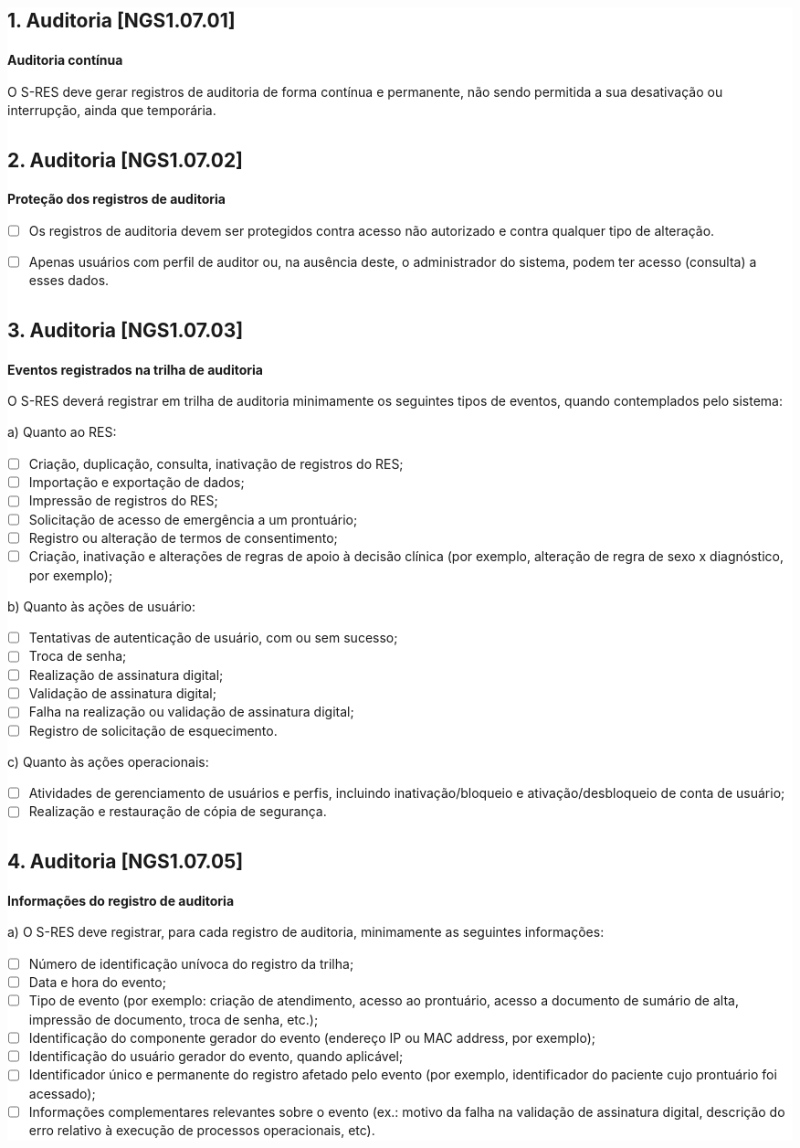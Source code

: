 ## 1. Auditoria [NGS1.07.01]

**Auditoria contínua**

O S-RES deve gerar registros de auditoria de forma contínua e permanente, não sendo permitida a sua desativação ou interrupção, ainda que temporária.

## 2. Auditoria [NGS1.07.02]

**Proteção dos registros de auditoria**

  - [ ] Os registros de auditoria devem ser protegidos contra acesso não autorizado e contra qualquer tipo de alteração. 

  - [ ] Apenas usuários com perfil de auditor ou, na ausência deste, o administrador do sistema, podem ter acesso (consulta) a esses dados.

## 3. Auditoria [NGS1.07.03]

**Eventos registrados na trilha de auditoria**

O S-RES deverá registrar em trilha de auditoria minimamente os seguintes tipos de eventos, quando contemplados pelo sistema:

a) Quanto ao RES:
  - [ ] Criação, duplicação, consulta, inativação de registros do RES;
  - [ ] Importação e exportação de dados;
  - [ ] Impressão de registros do RES; 
  - [ ] Solicitação de acesso de emergência a um prontuário;
  - [ ] Registro ou alteração de termos de consentimento;
  - [ ] Criação, inativação e alterações de regras de apoio à decisão clínica (por exemplo, alteração de regra de sexo x diagnóstico, por exemplo);

b) Quanto às ações de usuário:
  - [ ] Tentativas de autenticação de usuário, com ou sem sucesso;
  - [ ] Troca de senha;
  - [ ] Realização de assinatura digital;
  - [ ] Validação de assinatura digital;
  - [ ] Falha na realização ou validação de assinatura digital;
  - [ ] Registro de solicitação de esquecimento.

c) Quanto às ações operacionais:
  - [ ] Atividades de gerenciamento de usuários e perfis, incluindo inativação/bloqueio e ativação/desbloqueio de conta de usuário;
  - [ ] Realização e restauração de cópia de segurança.

## 4. Auditoria [NGS1.07.05]

**Informações do registro de auditoria**

a) O S-RES deve registrar, para cada registro de auditoria, minimamente  as seguintes informações:
 - [ ]  Número de identificação unívoca do registro da trilha; 
 - [ ]  Data e hora do evento;
 - [ ]  Tipo de evento (por exemplo: criação de atendimento, acesso ao prontuário, acesso a documento de sumário de alta, impressão de documento, troca de senha, etc.);
 - [ ]  Identificação do componente gerador do evento (endereço IP ou MAC address, por exemplo);
 - [ ]  Identificação do usuário gerador do evento, quando aplicável;
 - [ ]  Identificador único e permanente do registro afetado pelo evento (por exemplo, identificador do paciente cujo prontuário foi acessado);
 - [ ]  Informações complementares relevantes sobre o evento (ex.: motivo da falha na validação de assinatura digital, descrição do erro relativo à execução de processos operacionais, etc).

